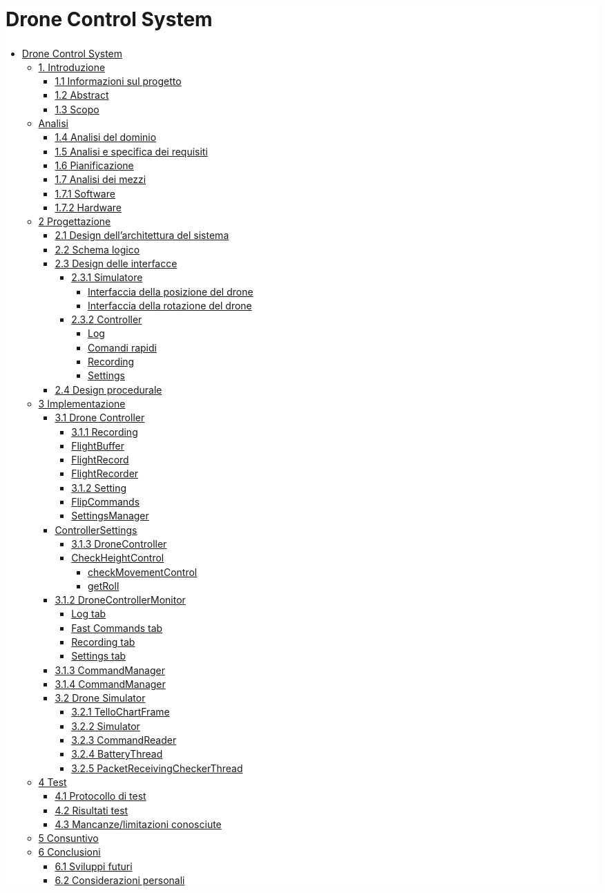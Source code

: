 # Drone Control System

- [Drone Control System](#drone-control-system)
  * [1. Introduzione](#1-introduzione)
    + [1.1 Informazioni sul progetto](#11-informazioni-sul-progetto)
    + [1.2 Abstract](#12-abstract)
    + [1.3 Scopo](#13-scopo)
  * [Analisi](#analisi)
    + [1.4 Analisi del dominio](#14-analisi-del-dominio)
    + [1.5 Analisi e specifica dei requisiti](#15-analisi-e-specifica-dei-requisiti)
    + [1.6 Pianificazione](#16-pianificazione)
    + [1.7 Analisi dei mezzi](#17-analisi-dei-mezzi)
    + [1.7.1 Software](#171-software)
    + [1.7.2 Hardware](#172-hardware)
  * [2 Progettazione](#2-progettazione)
    + [2.1 Design dell’architettura del sistema](#21-design-dell-architettura-del-sistema)
    + [2.2 Schema logico](#22-schema-logico)
    + [2.3 Design delle interfacce](#23-design-delle-interfacce)
      - [2.3.1 Simulatore](#231-simulatore)
        * [Interfaccia della posizione del drone](#interfaccia-della-posizione-del-drone)
        * [Interfaccia della rotazione del drone](#interfaccia-della-rotazione-del-drone)
      - [2.3.2 Controller](#232-controller)
        * [Log](#log)
        * [Comandi rapidi](#comandi-rapidi)
        * [Recording](#recording)
        * [Settings](#settings)
    + [2.4 Design procedurale](#24-design-procedurale)
  * [3 Implementazione](#3-implementazione)
    + [3.1 Drone Controller](#31-drone-controller)
      - [3.1.1 Recording](#311-recording)
      - [FlightBuffer](#flightbuffer)
      - [FlightRecord](#flightrecord)
      - [FlightRecorder](#flightrecorder)
      - [3.1.2 Setting](#312-setting)
      - [FlipCommands](#flipcommands)
      - [SettingsManager](#settingsmanager)
    + [ControllerSettings](#controllersettings)
      - [3.1.3 DroneController](#313-dronecontroller)
      - [CheckHeightControl](#checkheightcontrol)
        * [checkMovementControl](#checkmovementcontrol)
        * [getRoll](#getroll)
    + [3.1.2 DroneControllerMonitor](#312-dronecontrollermonitor)
      - [Log tab](#log-tab)
      - [Fast Commands tab](#fast-commands-tab)
      - [Recording tab](#recording-tab)
      - [Settings tab](#settings-tab)
    + [3.1.3 CommandManager](#313-commandmanager)
    + [3.1.4 CommandManager](#314-commandmanager)
    + [3.2 Drone Simulator](#32-drone-simulator)
      - [3.2.1 TelloChartFrame](#321-tellochartframe)
      - [3.2.2 Simulator](#322-simulator)
      - [3.2.3 CommandReader](#323-commandreader)
      - [3.2.4 BatteryThread](#324-batterythread)
      - [3.2.5 PacketReceivingCheckerThread](#325-packetreceivingcheckerthread)
  * [4 Test](#4-test)
    + [4.1 Protocollo di test](#41-protocollo-di-test)
    + [4.2 Risultati test](#42-risultati-test)
    + [4.3 Mancanze/limitazioni conosciute](#43-mancanze-limitazioni-conosciute)
  * [5 Consuntivo](#5-consuntivo)
  * [6 Conclusioni](#6-conclusioni)
    + [6.1 Sviluppi futuri](#61-sviluppi-futuri)
    + [6.2 Considerazioni personali](#62-considerazioni-personali)